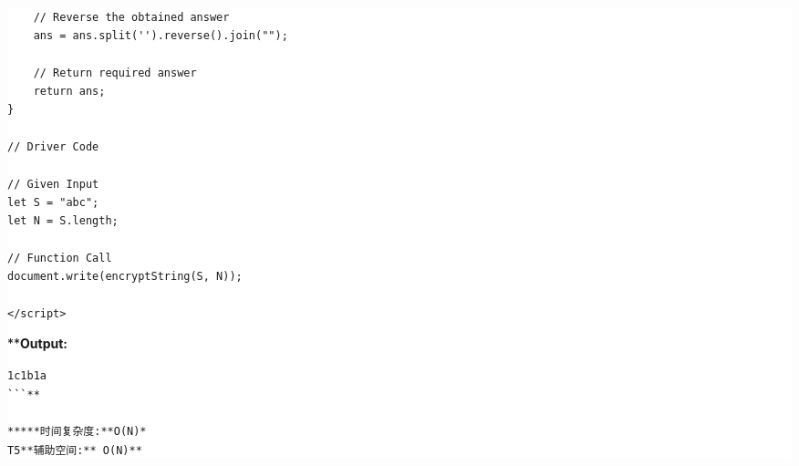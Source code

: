 ```
    // Reverse the obtained answer
    ans = ans.split('').reverse().join("");

    // Return required answer
    return ans;
}

// Driver Code

// Given Input
let S = "abc";
let N = S.length;

// Function Call
document.write(encryptString(S, N));

</script>
```

****Output:** 

```
1c1b1a
```** 

*****时间复杂度:**O(N)*
T5**辅助空间:** O(N)**